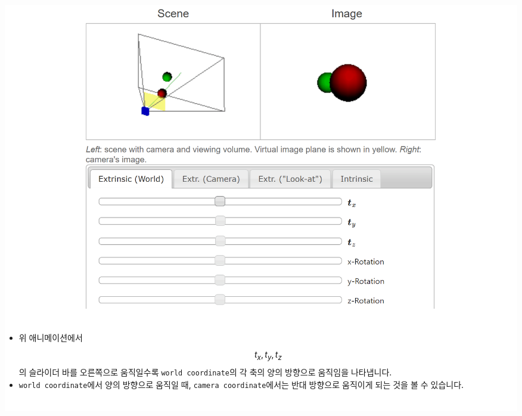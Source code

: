 <center><img src="../assets/img/vision/concept/calibration/39.gif" alt="Drawing" style="width: 600px;"/></center>
<br>

- 위 애니메이션에서 $$ t_{x}, t_{y}, t_{z} $$ 의 슬라이더 바를 오른쪽으로 움직일수록 `world coordinate`의 각 축의 양의 방향으로 움직임을 나타냅니다. 
- `world coordinate`에서 양의 방향으로 움직일 때, `camera coordinate`에서는 반대 방향으로 움직이게 되는 것을 볼 수 있습니다.

<br>
